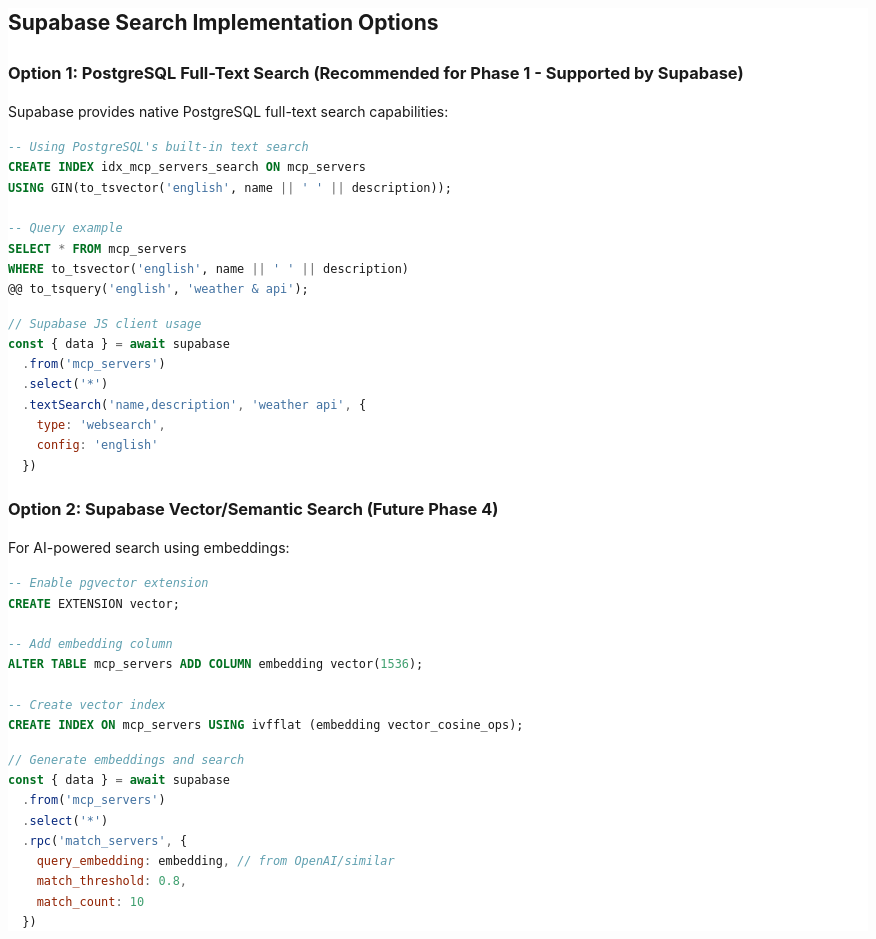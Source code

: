 ## Supabase Search Implementation Options

### Option 1: PostgreSQL Full-Text Search (Recommended for Phase 1 - Supported by Supabase)
Supabase provides native PostgreSQL full-text search capabilities:

```sql
-- Using PostgreSQL's built-in text search
CREATE INDEX idx_mcp_servers_search ON mcp_servers 
USING GIN(to_tsvector('english', name || ' ' || description));

-- Query example
SELECT * FROM mcp_servers 
WHERE to_tsvector('english', name || ' ' || description) 
@@ to_tsquery('english', 'weather & api');
```

```javascript
// Supabase JS client usage
const { data } = await supabase
  .from('mcp_servers')
  .select('*')
  .textSearch('name,description', 'weather api', {
    type: 'websearch',
    config: 'english'
  })
```

### Option 2: Supabase Vector/Semantic Search (Future Phase 4)
For AI-powered search using embeddings:

```sql
-- Enable pgvector extension
CREATE EXTENSION vector;

-- Add embedding column
ALTER TABLE mcp_servers ADD COLUMN embedding vector(1536);

-- Create vector index
CREATE INDEX ON mcp_servers USING ivfflat (embedding vector_cosine_ops);
```

```javascript
// Generate embeddings and search
const { data } = await supabase
  .from('mcp_servers')
  .select('*')
  .rpc('match_servers', {
    query_embedding: embedding, // from OpenAI/similar
    match_threshold: 0.8,
    match_count: 10
  })
```
